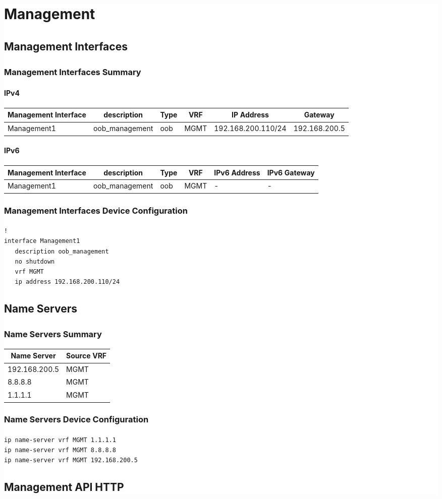 # Management

## Management Interfaces

### Management Interfaces Summary

#### IPv4

| Management Interface | description | Type | VRF | IP Address | Gateway |
| -------------------- | ----------- | ---- | --- | ---------- | ------- |
| Management1 | oob_management | oob | MGMT | 192.168.200.110/24 | 192.168.200.5 |

#### IPv6

| Management Interface | description | Type | VRF | IPv6 Address | IPv6 Gateway |
| -------------------- | ----------- | ---- | --- | ------------ | ------------ |
| Management1 | oob_management | oob | MGMT | -  | - |

### Management Interfaces Device Configuration

```eos
!
interface Management1
   description oob_management
   no shutdown
   vrf MGMT
   ip address 192.168.200.110/24
```

## Name Servers

### Name Servers Summary

| Name Server | Source VRF |
| ----------- | ---------- |
| 192.168.200.5 | MGMT |
| 8.8.8.8 | MGMT |
| 1.1.1.1 | MGMT |

### Name Servers Device Configuration

```eos
ip name-server vrf MGMT 1.1.1.1
ip name-server vrf MGMT 8.8.8.8
ip name-server vrf MGMT 192.168.200.5
```

## Management API HTTP
